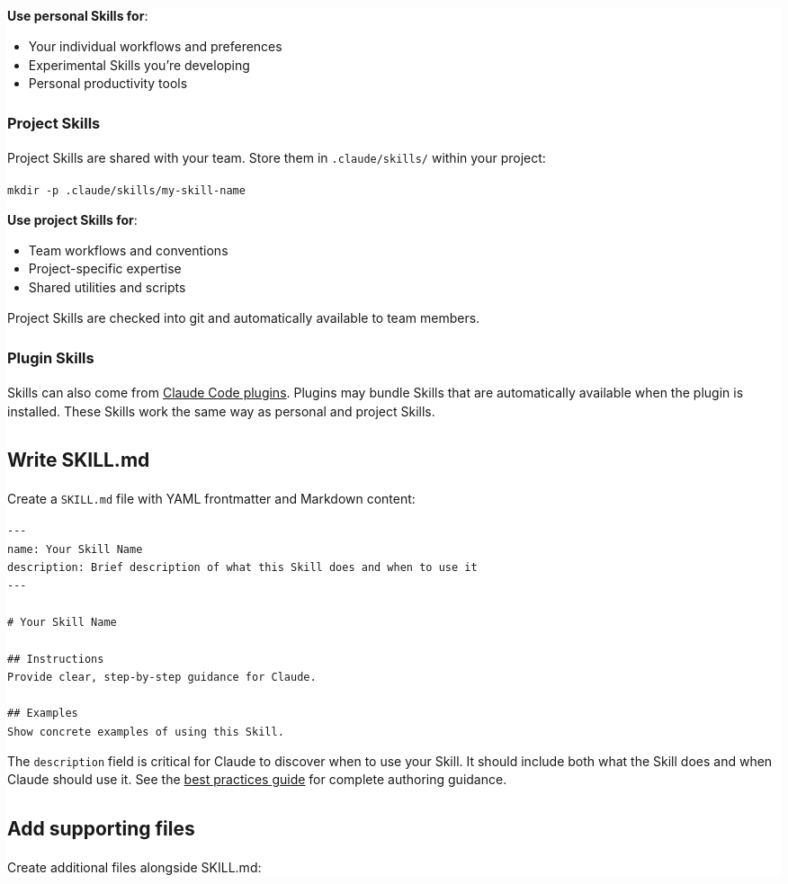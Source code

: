 **Use personal Skills for**:

-   Your individual workflows and preferences
-   Experimental Skills you’re developing
-   Personal productivity tools

### Project Skills

Project Skills are shared with your team. Store them in `.claude/skills/` within your project:

```
mkdir -p .claude/skills/my-skill-name
```

**Use project Skills for**:

-   Team workflows and conventions
-   Project-specific expertise
-   Shared utilities and scripts

Project Skills are checked into git and automatically available to team members.

### Plugin Skills

Skills can also come from [Claude Code plugins](https://docs.claude.com/en/docs/claude-code/plugins). Plugins may bundle Skills that are automatically available when the plugin is installed. These Skills work the same way as personal and project Skills.

## Write SKILL.md

Create a `SKILL.md` file with YAML frontmatter and Markdown content:

```
---
name: Your Skill Name
description: Brief description of what this Skill does and when to use it
---

# Your Skill Name

## Instructions
Provide clear, step-by-step guidance for Claude.

## Examples
Show concrete examples of using this Skill.
```

The `description` field is critical for Claude to discover when to use your Skill. It should include both what the Skill does and when Claude should use it. See the [best practices guide](https://docs.claude.com/en/docs/agents-and-tools/agent-skills/best-practices) for complete authoring guidance.

## Add supporting files

Create additional files alongside SKILL.md:
